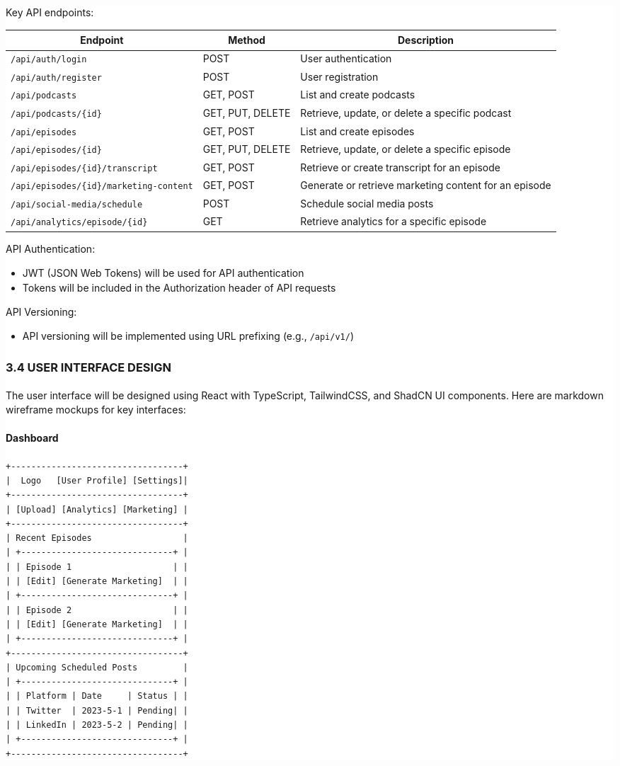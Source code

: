 Key API endpoints:

| Endpoint | Method | Description |
|----------|--------|-------------|
| `/api/auth/login` | POST | User authentication |
| `/api/auth/register` | POST | User registration |
| `/api/podcasts` | GET, POST | List and create podcasts |
| `/api/podcasts/{id}` | GET, PUT, DELETE | Retrieve, update, or delete a specific podcast |
| `/api/episodes` | GET, POST | List and create episodes |
| `/api/episodes/{id}` | GET, PUT, DELETE | Retrieve, update, or delete a specific episode |
| `/api/episodes/{id}/transcript` | GET, POST | Retrieve or create transcript for an episode |
| `/api/episodes/{id}/marketing-content` | GET, POST | Generate or retrieve marketing content for an episode |
| `/api/social-media/schedule` | POST | Schedule social media posts |
| `/api/analytics/episode/{id}` | GET | Retrieve analytics for a specific episode |

API Authentication:
- JWT (JSON Web Tokens) will be used for API authentication
- Tokens will be included in the Authorization header of API requests

API Versioning:
- API versioning will be implemented using URL prefixing (e.g., `/api/v1/`)

### 3.4 USER INTERFACE DESIGN

The user interface will be designed using React with TypeScript, TailwindCSS, and ShadCN UI components. Here are markdown wireframe mockups for key interfaces:

#### Dashboard

```
+----------------------------------+
|  Logo   [User Profile] [Settings]|
+----------------------------------+
| [Upload] [Analytics] [Marketing] |
+----------------------------------+
| Recent Episodes                  |
| +------------------------------+ |
| | Episode 1                    | |
| | [Edit] [Generate Marketing]  | |
| +------------------------------+ |
| | Episode 2                    | |
| | [Edit] [Generate Marketing]  | |
| +------------------------------+ |
+----------------------------------+
| Upcoming Scheduled Posts         |
| +------------------------------+ |
| | Platform | Date     | Status | |
| | Twitter  | 2023-5-1 | Pending| |
| | LinkedIn | 2023-5-2 | Pending| |
| +------------------------------+ |
+----------------------------------+
```
